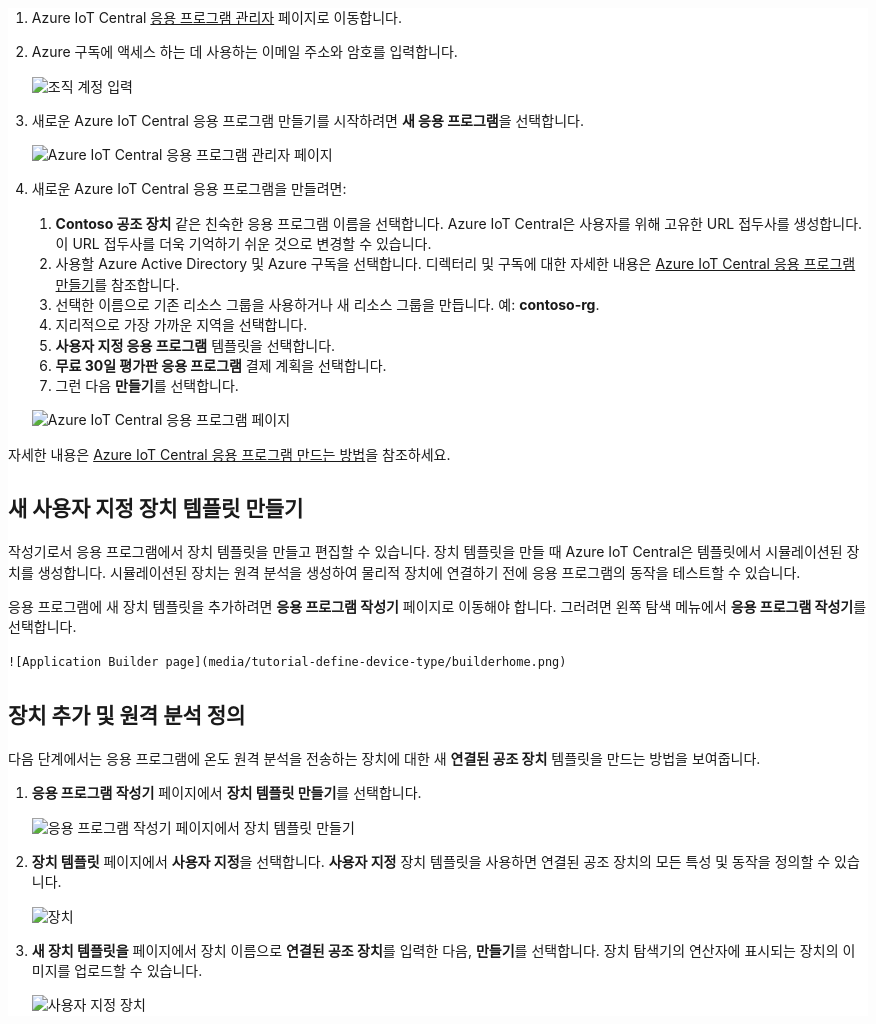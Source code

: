 1. Azure IoT Central [응용 프로그램 관리자](https://aka.ms/iotcentral) 페이지로 이동합니다.

1. Azure 구독에 액세스 하는 데 사용하는 이메일 주소와 암호를 입력합니다.

   ![조직 계정 입력](media/tutorial-define-device-type/sign-in.png)

1. 새로운 Azure IoT Central 응용 프로그램 만들기를 시작하려면 **새 응용 프로그램**을 선택합니다.

    ![Azure IoT Central 응용 프로그램 관리자 페이지](media/tutorial-define-device-type/iotcentralhome.png)

1. 새로운 Azure IoT Central 응용 프로그램을 만들려면:

    1. **Contoso 공조 장치** 같은 친숙한 응용 프로그램 이름을 선택합니다. Azure IoT Central은 사용자를 위해 고유한 URL 접두사를 생성합니다. 이 URL 접두사를 더욱 기억하기 쉬운 것으로 변경할 수 있습니다.
    1. 사용할 Azure Active Directory 및 Azure 구독을 선택합니다. 디렉터리 및 구독에 대한 자세한 내용은 [Azure IoT Central 응용 프로그램 만들기](howto-create-application.md)를 참조합니다.
    1. 선택한 이름으로 기존 리소스 그룹을 사용하거나 새 리소스 그룹을 만듭니다. 예: **contoso-rg**.
    1. 지리적으로 가장 가까운 지역을 선택합니다.
    1. **사용자 지정 응용 프로그램** 템플릿을 선택합니다.
    1. **무료 30일 평가판 응용 프로그램** 결제 계획을 선택합니다.
    1. 그런 다음 **만들기**를 선택합니다.

    ![Azure IoT Central 응용 프로그램 페이지](media/tutorial-define-device-type/iotcentralcreate.png)

자세한 내용은 [Azure IoT Central 응용 프로그램 만드는 방법](howto-create-application.md)을 참조하세요.

## <a name="create-a-new-custom-device-template"></a>새 사용자 지정 장치 템플릿 만들기

작성기로서 응용 프로그램에서 장치 템플릿을 만들고 편집할 수 있습니다. 장치 템플릿을 만들 때 Azure IoT Central은 템플릿에서 시뮬레이션된 장치를 생성합니다. 시뮬레이션된 장치는 원격 분석을 생성하여 물리적 장치에 연결하기 전에 응용 프로그램의 동작을 테스트할 수 있습니다.

응용 프로그램에 새 장치 템플릿을 추가하려면 **응용 프로그램 작성기** 페이지로 이동해야 합니다. 그러려면 왼쪽 탐색 메뉴에서 **응용 프로그램 작성기**를 선택합니다.

    ![Application Builder page](media/tutorial-define-device-type/builderhome.png)

## <a name="add-a-device-and-define-telemetry"></a>장치 추가 및 원격 분석 정의

다음 단계에서는 응용 프로그램에 온도 원격 분석을 전송하는 장치에 대한 새 **연결된 공조 장치** 템플릿을 만드는 방법을 보여줍니다.

1. **응용 프로그램 작성기** 페이지에서 **장치 템플릿 만들기**를 선택합니다.

    ![응용 프로그램 작성기 페이지에서 장치 템플릿 만들기](media/tutorial-define-device-type/builderhomedevices.png)

1. **장치 템플릿** 페이지에서 **사용자 지정**을 선택합니다. **사용자 지정** 장치 템플릿을 사용하면 연결된 공조 장치의 모든 특성 및 동작을 정의할 수 있습니다.

    ![장치](media/tutorial-define-device-type/builderhomedevicescustom.png)

1. **새 장치 템플릿을** 페이지에서 장치 이름으로 **연결된 공조 장치**를 입력한 다음, **만들기**를 선택합니다. 장치 탐색기의 연산자에 표시되는 장치의 이미지를 업로드할 수 있습니다.

    ![사용자 지정 장치](media/tutorial-define-device-type/createcustomdevice.png)
